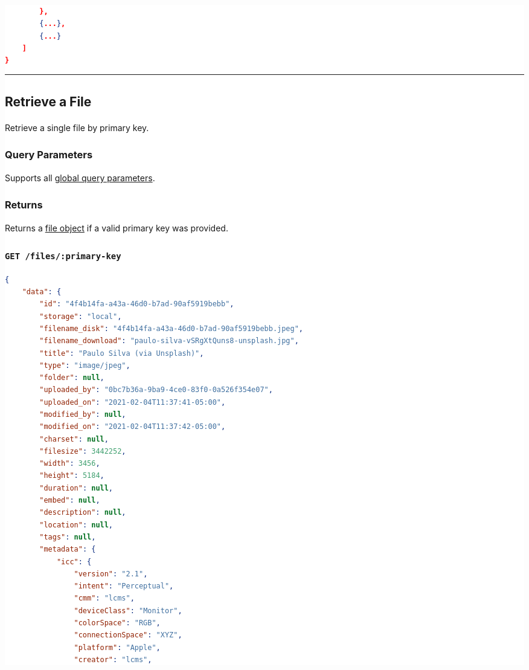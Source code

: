 ```json
		},
		{...},
		{...}
	]
}
```

</div>
</div>

---

## Retrieve a File

Retrieve a single file by primary key.

<div class="two-up">
<div class="left">

### Query Parameters

Supports all [global query parameters](/reference/api/query).

### Returns

Returns a [file object](#the-file-object) if a valid primary key was provided.

</div>
<div class="right">

### `GET /files/:primary-key`

```json
{
	"data": {
		"id": "4f4b14fa-a43a-46d0-b7ad-90af5919bebb",
		"storage": "local",
		"filename_disk": "4f4b14fa-a43a-46d0-b7ad-90af5919bebb.jpeg",
		"filename_download": "paulo-silva-vSRgXtQuns8-unsplash.jpg",
		"title": "Paulo Silva (via Unsplash)",
		"type": "image/jpeg",
		"folder": null,
		"uploaded_by": "0bc7b36a-9ba9-4ce0-83f0-0a526f354e07",
		"uploaded_on": "2021-02-04T11:37:41-05:00",
		"modified_by": null,
		"modified_on": "2021-02-04T11:37:42-05:00",
		"charset": null,
		"filesize": 3442252,
		"width": 3456,
		"height": 5184,
		"duration": null,
		"embed": null,
		"description": null,
		"location": null,
		"tags": null,
		"metadata": {
			"icc": {
				"version": "2.1",
				"intent": "Perceptual",
				"cmm": "lcms",
				"deviceClass": "Monitor",
				"colorSpace": "RGB",
				"connectionSpace": "XYZ",
				"platform": "Apple",
				"creator": "lcms",
```